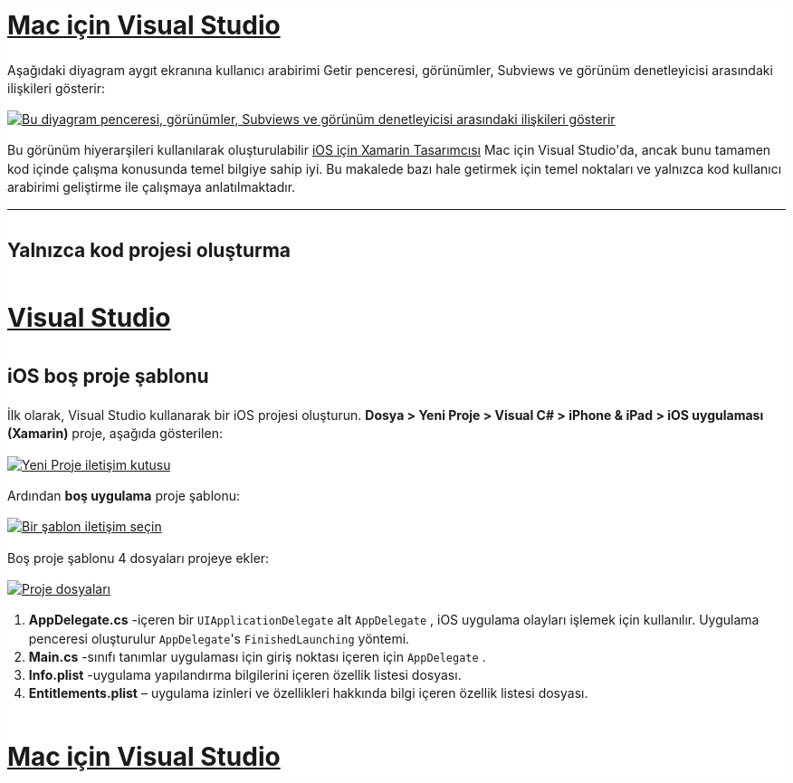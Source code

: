 # <a name="visual-studio-for-mactabvsmac"></a>[Mac için Visual Studio](#tab/vsmac)

Aşağıdaki diyagram aygıt ekranına kullanıcı arabirimi Getir penceresi, görünümler, Subviews ve görünüm denetleyicisi arasındaki ilişkileri gösterir: 

[![](ios-code-only-images/image9.png "Bu diyagram penceresi, görünümler, Subviews ve görünüm denetleyicisi arasındaki ilişkileri gösterir")](ios-code-only-images/image9.png#lightbox)

Bu görünüm hiyerarşileri kullanılarak oluşturulabilir [iOS için Xamarin Tasarımcısı](~/ios/user-interface/designer/index.md) Mac için Visual Studio'da, ancak bunu tamamen kod içinde çalışma konusunda temel bilgiye sahip iyi. Bu makalede bazı hale getirmek için temel noktaları ve yalnızca kod kullanıcı arabirimi geliştirme ile çalışmaya anlatılmaktadır.

-----

## <a name="creating-a-code-only-project"></a>Yalnızca kod projesi oluşturma

# <a name="visual-studiotabvswin"></a>[Visual Studio](#tab/vswin)

## <a name="ios-blank-project-template"></a>iOS boş proje şablonu

İlk olarak, Visual Studio kullanarak bir iOS projesi oluşturun. **Dosya > Yeni Proje > Visual C# > iPhone & iPad > iOS uygulaması (Xamarin)** proje, aşağıda gösterilen:

[![Yeni Proje iletişim kutusu](ios-code-only-images/blankapp.w157-sml.png)](ios-code-only-images/blankapp.w157.png#lightbox)

Ardından **boş uygulama** proje şablonu:

[![Bir şablon iletişim seçin](ios-code-only-images/blankapp-2.w157-sml.png)](ios-code-only-images/blankapp-2.w157.png#lightbox)

Boş proje şablonu 4 dosyaları projeye ekler:

[![Proje dosyaları](ios-code-only-images/empty-project.w157-sml.png "proje dosyaları")](ios-code-only-images/empty-project.w157.png#lightbox)


1. **AppDelegate.cs** -içeren bir `UIApplicationDelegate` alt `AppDelegate` , iOS uygulama olayları işlemek için kullanılır. Uygulama penceresi oluşturulur `AppDelegate`'s `FinishedLaunching` yöntemi.
1. **Main.cs** -sınıfı tanımlar uygulaması için giriş noktası içeren için `AppDelegate` .
1. **Info.plist** -uygulama yapılandırma bilgilerini içeren özellik listesi dosyası.
1. **Entitlements.plist** – uygulama izinleri ve özellikleri hakkında bilgi içeren özellik listesi dosyası.


# <a name="visual-studio-for-mactabvsmac"></a>[Mac için Visual Studio](#tab/vsmac)
